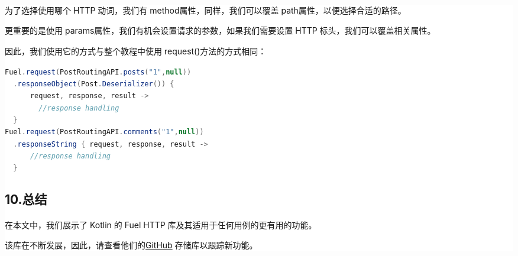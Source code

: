 为了选择使用哪个 HTTP 动词，我们有 method属性，同样，我们可以覆盖 path属性，以便选择合适的路径。

更重要的是使用 params属性，我们有机会设置请求的参数，如果我们需要设置 HTTP 标头，我们可以覆盖相关属性。

因此，我们使用它的方式与整个教程中使用 request()方法的方式相同：

```java
Fuel.request(PostRoutingAPI.posts("1",null))
  .responseObject(Post.Deserializer()) {
      request, response, result ->
        //response handling
  }
Fuel.request(PostRoutingAPI.comments("1",null))
  .responseString { request, response, result -> 
      //response handling 
  }
```

## 10.总结

在本文中，我们展示了 Kotlin 的 Fuel HTTP 库及其适用于任何用例的更有用的功能。

该库在不断发展，因此，请查看他们的[GitHub](https://github.com/Baeldung/kotlin-tutorials/tree/master/kotlin-libraries-2) 存储库以跟踪新功能。